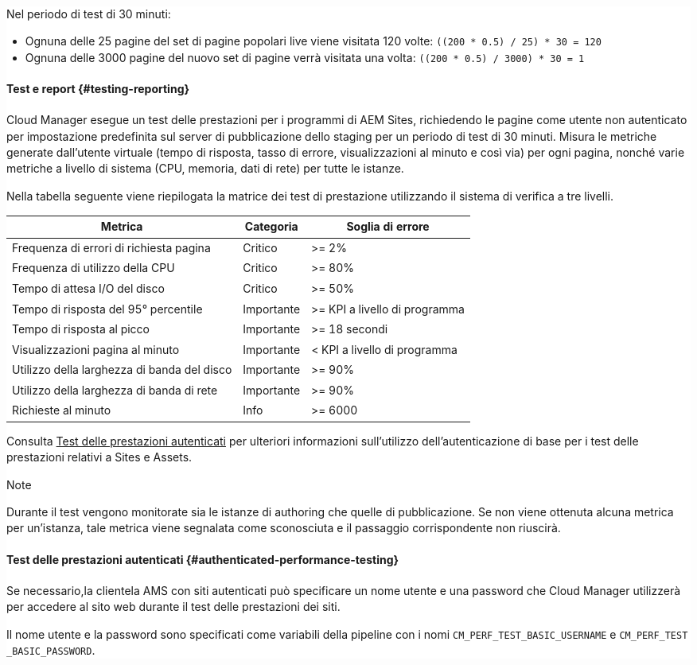 Nel periodo di test di 30 minuti:

* Ognuna delle 25 pagine del set di pagine popolari live viene visitata 120 volte: `((200 * 0.5) / 25) * 30 = 120`
* Ognuna delle 3000 pagine del nuovo set di pagine verrà visitata una volta: `((200 * 0.5) / 3000) * 30 = 1`

#### Test e report {#testing-reporting}

Cloud Manager esegue un test delle prestazioni per i programmi di AEM Sites, richiedendo le pagine come utente non autenticato per impostazione predefinita sul server di pubblicazione dello staging per un periodo di test di 30 minuti. Misura le metriche generate dall’utente virtuale (tempo di risposta, tasso di errore, visualizzazioni al minuto e così via) per ogni pagina, nonché varie metriche a livello di sistema (CPU, memoria, dati di rete) per tutte le istanze.

Nella tabella seguente viene riepilogata la matrice dei test di prestazione utilizzando il sistema di verifica a tre livelli.

| Metrica | Categoria | Soglia di errore |
|---|---|---|
| Frequenza di errori di richiesta pagina | Critico | >= 2% |
| Frequenza di utilizzo della CPU | Critico | >= 80% |
| Tempo di attesa I/O del disco | Critico | >= 50% |
| Tempo di risposta del 95° percentile | Importante | >= KPI a livello di programma |
| Tempo di risposta al picco | Importante | >= 18 secondi |
| Visualizzazioni pagina al minuto | Importante | &lt; KPI a livello di programma |
| Utilizzo della larghezza di banda del disco | Importante | >= 90% |
| Utilizzo della larghezza di banda di rete | Importante | >= 90% |
| Richieste al minuto | Info | >= 6000 |

Consulta [Test delle prestazioni autenticati](#authenticated-performance-testing) per ulteriori informazioni sull’utilizzo dell’autenticazione di base per i test delle prestazioni relativi a Sites e Assets.

>[!NOTE]
>
>Durante il test vengono monitorate sia le istanze di authoring che quelle di pubblicazione. Se non viene ottenuta alcuna metrica per un’istanza, tale metrica viene segnalata come sconosciuta e il passaggio corrispondente non riuscirà.

#### Test delle prestazioni autenticati {#authenticated-performance-testing}

Se necessario,la clientela AMS con siti autenticati può specificare un nome utente e una password che Cloud Manager utilizzerà per accedere al sito web durante il test delle prestazioni dei siti.

Il nome utente e la password sono specificati come variabili della pipeline con i nomi `CM_PERF_TEST_BASIC_USERNAME` e `CM_PERF_TEST_BASIC_PASSWORD`.
